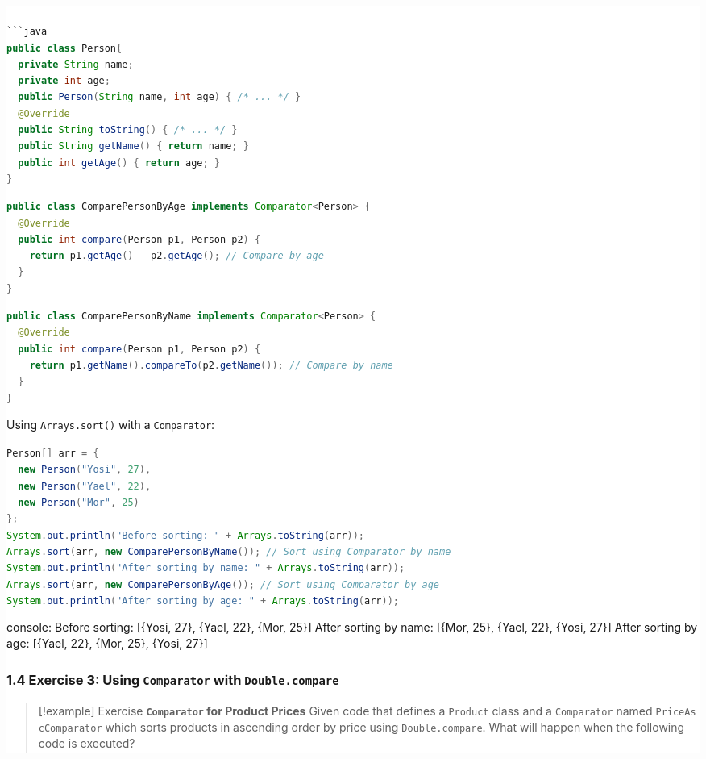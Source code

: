 ```java

```java
public class Person{
  private String name;
  private int age;
  public Person(String name, int age) { /* ... */ }
  @Override
  public String toString() { /* ... */ }
  public String getName() { return name; }
  public int getAge() { return age; }
}
```
```java
public class ComparePersonByAge implements Comparator<Person> {
  @Override
  public int compare(Person p1, Person p2) {
    return p1.getAge() - p2.getAge(); // Compare by age
  }
}
```
```java
public class ComparePersonByName implements Comparator<Person> {
  @Override
  public int compare(Person p1, Person p2) {
    return p1.getName().compareTo(p2.getName()); // Compare by name
  }
}
```
Using `Arrays.sort()` with a `Comparator`:

```java
Person[] arr = {
  new Person("Yosi", 27),
  new Person("Yael", 22),
  new Person("Mor", 25)
};
System.out.println("Before sorting: " + Arrays.toString(arr));
Arrays.sort(arr, new ComparePersonByName()); // Sort using Comparator by name
System.out.println("After sorting by name: " + Arrays.toString(arr));
Arrays.sort(arr, new ComparePersonByAge()); // Sort using Comparator by age
System.out.println("After sorting by age: " + Arrays.toString(arr));
```
console:
Before sorting: [{Yosi, 27}, {Yael, 22}, {Mor, 25}]
After sorting by name: [{Mor, 25}, {Yael, 22}, {Yosi, 27}]
After sorting by age: [{Yael, 22}, {Mor, 25}, {Yosi, 27}]

### 1.4 Exercise 3: Using `Comparator` with `Double.compare`

> [!example] Exercise **`Comparator` for Product Prices**
> Given code that defines a `Product` class and a `Comparator` named `PriceAscComparator` which sorts products in ascending order by price using `Double.compare`. What will happen when the following code is executed?
